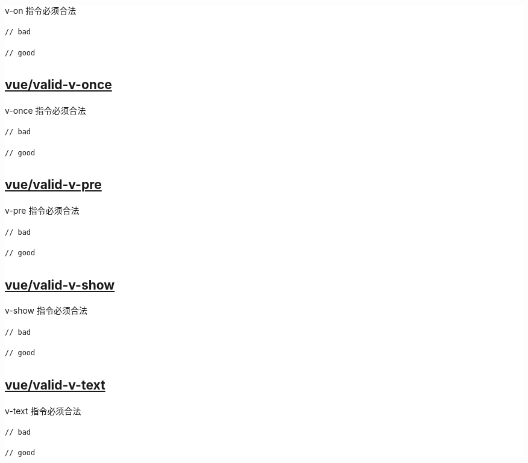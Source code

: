 v-on 指令必须合法

```vue
// bad
```

```vue
// good
```

## [vue/valid-v-once](https://eslint.vuejs.org/rules/valid-v-once)

v-once 指令必须合法

```vue
// bad
```

```vue
// good
```

## [vue/valid-v-pre](https://eslint.vuejs.org/rules/valid-v-pre)

v-pre 指令必须合法

```vue
// bad
```

```vue
// good
```

## [vue/valid-v-show](https://eslint.vuejs.org/rules/valid-v-show)

v-show 指令必须合法

```vue
// bad
```

```vue
// good
```

## [vue/valid-v-text](https://eslint.vuejs.org/rules/valid-v-text)

v-text 指令必须合法

```vue
// bad
```

```vue
// good
```

